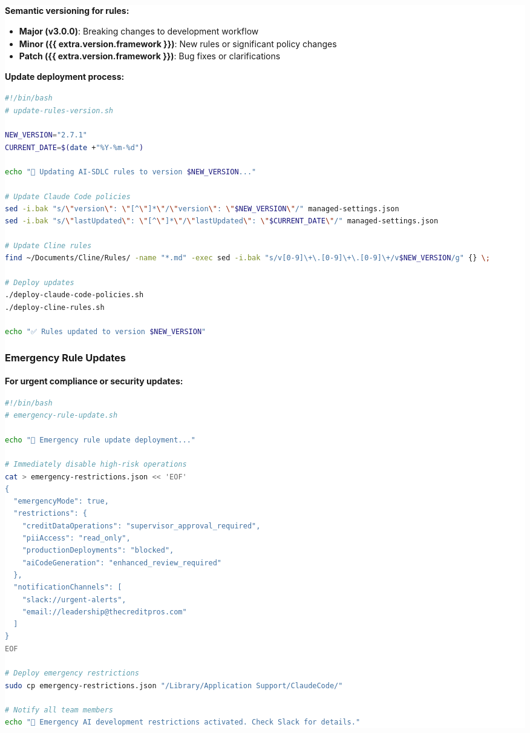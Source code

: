 **Semantic versioning for rules:**

- **Major (v3.0.0)**: Breaking changes to development workflow
- **Minor ({{ extra.version.framework }})**: New rules or significant policy changes
- **Patch ({{ extra.version.framework }})**: Bug fixes or clarifications

**Update deployment process:**

```bash
#!/bin/bash
# update-rules-version.sh

NEW_VERSION="2.7.1"
CURRENT_DATE=$(date +"%Y-%m-%d")

echo "🔄 Updating AI-SDLC rules to version $NEW_VERSION..."

# Update Claude Code policies
sed -i.bak "s/\"version\": \"[^\"]*\"/\"version\": \"$NEW_VERSION\"/" managed-settings.json
sed -i.bak "s/\"lastUpdated\": \"[^\"]*\"/\"lastUpdated\": \"$CURRENT_DATE\"/" managed-settings.json

# Update Cline rules
find ~/Documents/Cline/Rules/ -name "*.md" -exec sed -i.bak "s/v[0-9]\+\.[0-9]\+\.[0-9]\+/v$NEW_VERSION/g" {} \;

# Deploy updates
./deploy-claude-code-policies.sh
./deploy-cline-rules.sh

echo "✅ Rules updated to version $NEW_VERSION"
```

### **Emergency Rule Updates**

**For urgent compliance or security updates:**

```bash
#!/bin/bash
# emergency-rule-update.sh

echo "🚨 Emergency rule update deployment..."

# Immediately disable high-risk operations
cat > emergency-restrictions.json << 'EOF'
{
  "emergencyMode": true,
  "restrictions": {
    "creditDataOperations": "supervisor_approval_required",
    "piiAccess": "read_only",
    "productionDeployments": "blocked",
    "aiCodeGeneration": "enhanced_review_required"
  },
  "notificationChannels": [
    "slack://urgent-alerts",
    "email://leadership@thecreditpros.com"
  ]
}
EOF

# Deploy emergency restrictions
sudo cp emergency-restrictions.json "/Library/Application Support/ClaudeCode/"

# Notify all team members
echo "📢 Emergency AI development restrictions activated. Check Slack for details."
```
